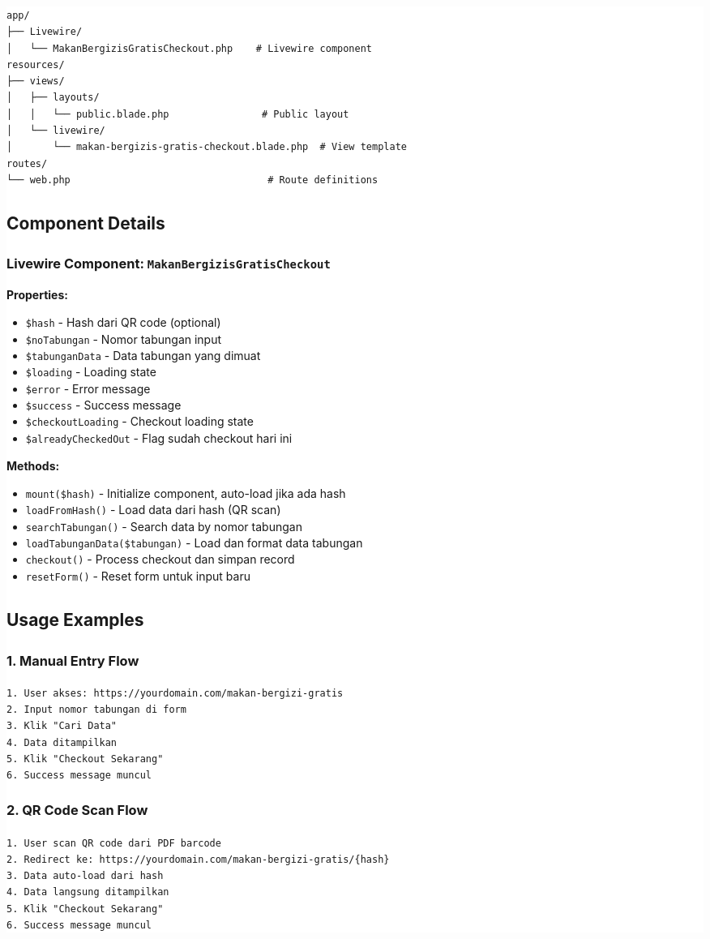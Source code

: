 ```
app/
├── Livewire/
│   └── MakanBergizisGratisCheckout.php    # Livewire component
resources/
├── views/
│   ├── layouts/
│   │   └── public.blade.php                # Public layout
│   └── livewire/
│       └── makan-bergizis-gratis-checkout.blade.php  # View template
routes/
└── web.php                                  # Route definitions
```

## Component Details

### Livewire Component: `MakanBergizisGratisCheckout`

**Properties:**
- `$hash` - Hash dari QR code (optional)
- `$noTabungan` - Nomor tabungan input
- `$tabunganData` - Data tabungan yang dimuat
- `$loading` - Loading state
- `$error` - Error message
- `$success` - Success message
- `$checkoutLoading` - Checkout loading state
- `$alreadyCheckedOut` - Flag sudah checkout hari ini

**Methods:**
- `mount($hash)` - Initialize component, auto-load jika ada hash
- `loadFromHash()` - Load data dari hash (QR scan)
- `searchTabungan()` - Search data by nomor tabungan
- `loadTabunganData($tabungan)` - Load dan format data tabungan
- `checkout()` - Process checkout dan simpan record
- `resetForm()` - Reset form untuk input baru

## Usage Examples

### 1. Manual Entry Flow
```
1. User akses: https://yourdomain.com/makan-bergizi-gratis
2. Input nomor tabungan di form
3. Klik "Cari Data"
4. Data ditampilkan
5. Klik "Checkout Sekarang"
6. Success message muncul
```

### 2. QR Code Scan Flow
```
1. User scan QR code dari PDF barcode
2. Redirect ke: https://yourdomain.com/makan-bergizi-gratis/{hash}
3. Data auto-load dari hash
4. Data langsung ditampilkan
5. Klik "Checkout Sekarang"
6. Success message muncul
```
